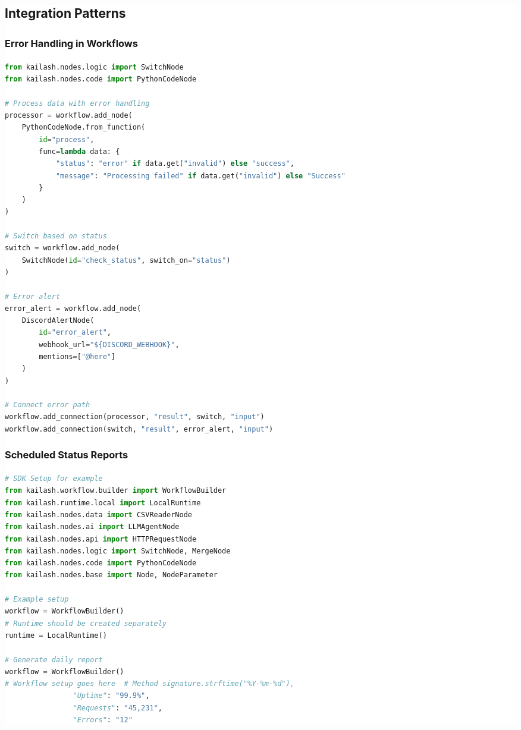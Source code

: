 ## Integration Patterns

### Error Handling in Workflows

```python
from kailash.nodes.logic import SwitchNode
from kailash.nodes.code import PythonCodeNode

# Process data with error handling
processor = workflow.add_node(
    PythonCodeNode.from_function(
        id="process",
        func=lambda data: {
            "status": "error" if data.get("invalid") else "success",
            "message": "Processing failed" if data.get("invalid") else "Success"
        }
    )
)

# Switch based on status
switch = workflow.add_node(
    SwitchNode(id="check_status", switch_on="status")
)

# Error alert
error_alert = workflow.add_node(
    DiscordAlertNode(
        id="error_alert",
        webhook_url="${DISCORD_WEBHOOK}",
        mentions=["@here"]
    )
)

# Connect error path
workflow.add_connection(processor, "result", switch, "input")
workflow.add_connection(switch, "result", error_alert, "input")

```

### Scheduled Status Reports

```python
# SDK Setup for example
from kailash.workflow.builder import WorkflowBuilder
from kailash.runtime.local import LocalRuntime
from kailash.nodes.data import CSVReaderNode
from kailash.nodes.ai import LLMAgentNode
from kailash.nodes.api import HTTPRequestNode
from kailash.nodes.logic import SwitchNode, MergeNode
from kailash.nodes.code import PythonCodeNode
from kailash.nodes.base import Node, NodeParameter

# Example setup
workflow = WorkflowBuilder()
# Runtime should be created separately
runtime = LocalRuntime()

# Generate daily report
workflow = WorkflowBuilder()
# Workflow setup goes here  # Method signature.strftime("%Y-%m-%d"),
                "Uptime": "99.9%",
                "Requests": "45,231",
                "Errors": "12"
```
